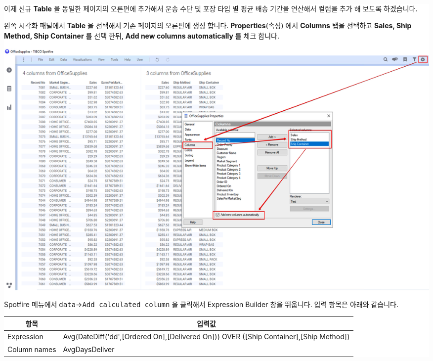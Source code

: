 이제 신규 **Table** 을 동일한 페이지의 오른편에 추가해서 운송 수단 및 포장 타입 별  평균 배송 기간을 연산해서 컬럼을 추가 해 보도록 하겠습니다.

왼쪽 시각화 패널에서 **Table** 을 선택해서 기존 페이지의 오른편에 생성 합니다. **Properties**(속성) 에서 **Columns** 탭을 선택하고 **Sales, Ship Method, Ship Container** 를 선택 한뒤, **Add new columns automatically** 를 체크 합니다. 

![image-20210203053005511](img/image-20210203053005511.png)

Spotfire 메뉴에서 <kbd>data</kbd>→<kbd>Add calculated column</kbd> 을 클릭해서 Expression Builder 창을 뛰웁니다. 입력 항목은 아래와 같습니다.

| 항목         | 입력값                                                       |
| ------------ | ------------------------------------------------------------ |
| Expression   | Avg(DateDiff('dd',[Ordered On],[Delivered On])) OVER ([Ship Container],[Ship Method]) |
| Column names | AvgDaysDeliver                                               |
